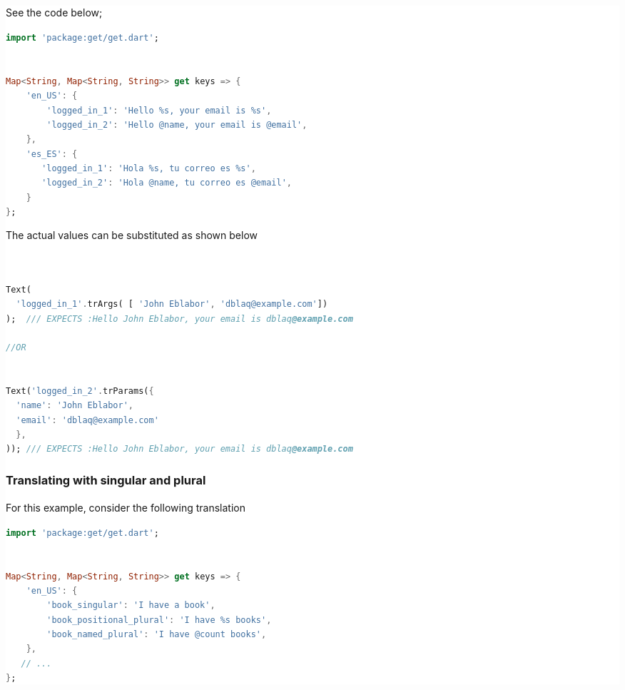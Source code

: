 See the code below; 

```dart
import 'package:get/get.dart';


Map<String, Map<String, String>> get keys => {
    'en_US': {
        'logged_in_1': 'Hello %s, your email is %s',
        'logged_in_2': 'Hello @name, your email is @email',
    },
    'es_ES': {
       'logged_in_1': 'Hola %s, tu correo es %s',
       'logged_in_2': 'Hola @name, tu correo es @email',
    }
};

```

The actual values can be substituted as shown below

```dart


Text(
  'logged_in_1'.trArgs( [ 'John Eblabor', 'dblaq@example.com'])
);  /// EXPECTS :Hello John Eblabor, your email is dblaq@example.com

//OR


Text('logged_in_2'.trParams({
  'name': 'John Eblabor',
  'email': 'dblaq@example.com'
  },
)); /// EXPECTS :Hello John Eblabor, your email is dblaq@example.com

```


### Translating with singular and plural

For this example, consider the following translation

```dart
import 'package:get/get.dart';


Map<String, Map<String, String>> get keys => {
    'en_US': {
        'book_singular': 'I have a book',
        'book_positional_plural': 'I have %s books',
        'book_named_plural': 'I have @count books',
    },
   // ...
};

```

